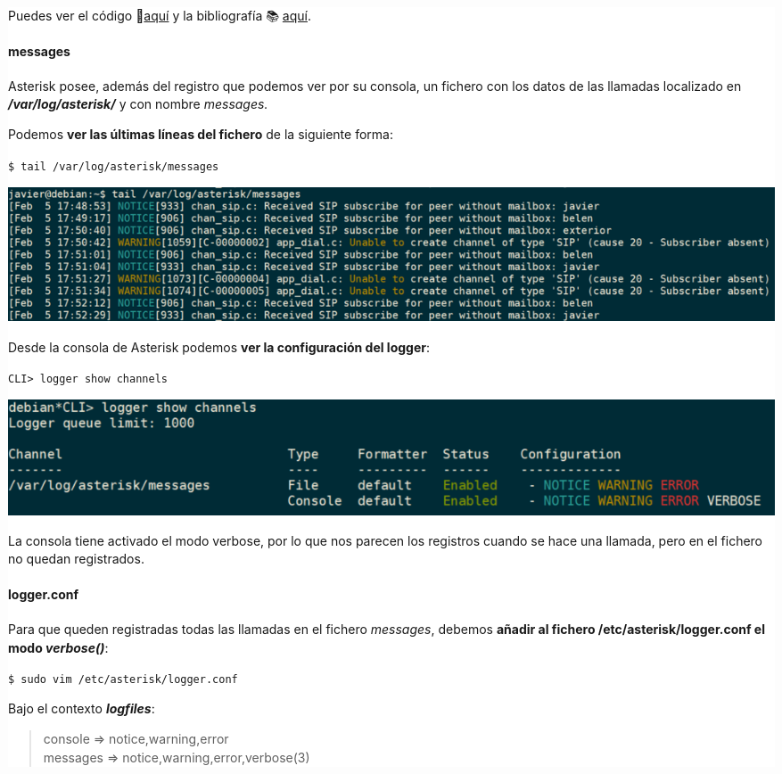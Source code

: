 Puedes ver el código :file_folder:[aquí](https://github.com/javierorp/Asterisk_Tutorial/tree/master/code/4.10_registro_log) y la bibliografía :books: [aquí](#10-bibliografía).

#### messages

Asterisk posee, además del registro que podemos ver por su consola, un fichero con los datos de las llamadas localizado en ***/var/log/asterisk/*** y con nombre *messages.*

Podemos **ver las últimas líneas del fichero** de la siguiente forma:

```shell
$ tail /var/log/asterisk/messages
```

 

![img](images/4_Func_PBX/4.10.1.png)

 

Desde la consola de Asterisk podemos **ver la configuración del logger**:

```
CLI> logger show channels
```

 ![img](images/4_Func_PBX/4.10.2.png)

La consola tiene activado el modo verbose, por lo que nos parecen los registros cuando se hace una llamada, pero en el fichero no quedan registrados.



#### logger.conf

Para que queden registradas todas las llamadas en el fichero *messages*, debemos **añadir al fichero /etc/asterisk/logger.conf el modo *verbose()***:

```shell
$ sudo vim /etc/asterisk/logger.conf 
```
Bajo el contexto ***logfiles***:

> console => notice,warning,error\
> messages => notice,warning,error,verbose(3)
